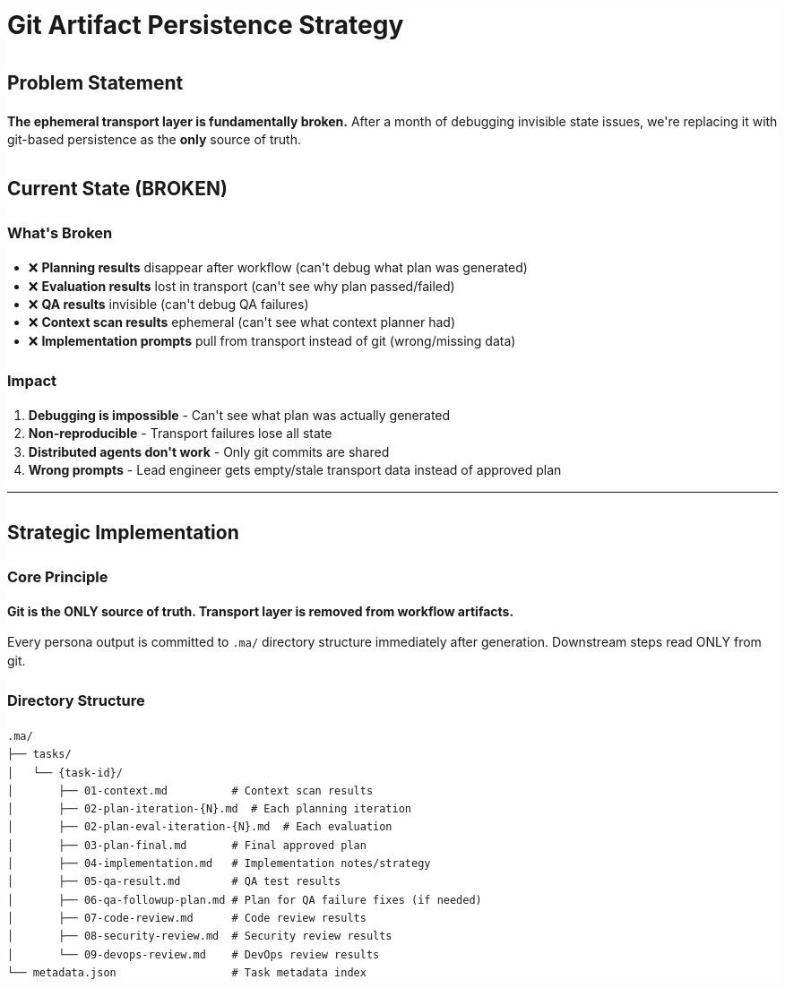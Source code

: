 # Git Artifact Persistence Strategy

## Problem Statement

**The ephemeral transport layer is fundamentally broken.** After a month of debugging invisible state issues, we're replacing it with git-based persistence as the **only** source of truth.

## Current State (BROKEN)

### What's Broken
- ❌ **Planning results** disappear after workflow (can't debug what plan was generated)
- ❌ **Evaluation results** lost in transport (can't see why plan passed/failed)
- ❌ **QA results** invisible (can't debug QA failures)
- ❌ **Context scan results** ephemeral (can't see what context planner had)
- ❌ **Implementation prompts** pull from transport instead of git (wrong/missing data)

### Impact
1. **Debugging is impossible** - Can't see what plan was actually generated
2. **Non-reproducible** - Transport failures lose all state
3. **Distributed agents don't work** - Only git commits are shared
4. **Wrong prompts** - Lead engineer gets empty/stale transport data instead of approved plan

---

## Strategic Implementation

### Core Principle
**Git is the ONLY source of truth. Transport layer is removed from workflow artifacts.**

Every persona output is committed to `.ma/` directory structure immediately after generation. Downstream steps read ONLY from git.

### Directory Structure

```
.ma/
├── tasks/
│   └── {task-id}/
│       ├── 01-context.md          # Context scan results
│       ├── 02-plan-iteration-{N}.md  # Each planning iteration
│       ├── 02-plan-eval-iteration-{N}.md  # Each evaluation
│       ├── 03-plan-final.md       # Final approved plan
│       ├── 04-implementation.md   # Implementation notes/strategy
│       ├── 05-qa-result.md        # QA test results
│       ├── 06-qa-followup-plan.md # Plan for QA failure fixes (if needed)
│       ├── 07-code-review.md      # Code review results
│       ├── 08-security-review.md  # Security review results
│       └── 09-devops-review.md    # DevOps review results
└── metadata.json                  # Task metadata index
```
